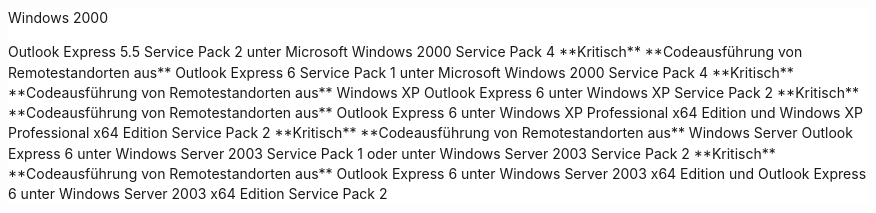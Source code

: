 Windows 2000
</th>
</tr>
<tr>
<td style="border:1px solid black;">
Outlook Express 5.5 Service Pack 2 unter Microsoft Windows 2000 Service Pack 4
</td>
<td style="border:1px solid black;">
**Kritisch**  
**Codeausführung von Remotestandorten aus**
</td>
</tr>
<tr class="alternateRow">
<td style="border:1px solid black;">
Outlook Express 6 Service Pack 1 unter Microsoft Windows 2000 Service Pack 4
</td>
<td style="border:1px solid black;">
**Kritisch**  
**Codeausführung von Remotestandorten aus**
</td>
</tr>
<tr>
<th colspan="2">
Windows XP
</th>
</tr>
<tr>
<td style="border:1px solid black;">
Outlook Express 6 unter Windows XP Service Pack 2
</td>
<td style="border:1px solid black;">
**Kritisch**  
**Codeausführung von Remotestandorten aus**
</td>
</tr>
<tr class="alternateRow">
<td style="border:1px solid black;">
Outlook Express 6 unter Windows XP Professional x64 Edition und Windows XP Professional x64 Edition Service Pack 2
</td>
<td style="border:1px solid black;">
**Kritisch**  
**Codeausführung von Remotestandorten aus**
</td>
</tr>
<tr>
<th colspan="2">
Windows Server
</th>
</tr>
<tr>
<td style="border:1px solid black;">
Outlook Express 6 unter Windows Server 2003 Service Pack 1 oder unter Windows Server 2003 Service Pack 2
</td>
<td style="border:1px solid black;">
**Kritisch**  
**Codeausführung von Remotestandorten aus**
</td>
</tr>
<tr class="alternateRow">
<td style="border:1px solid black;">
Outlook Express 6 unter Windows Server 2003 x64 Edition und Outlook Express 6 unter Windows Server 2003 x64 Edition Service Pack 2